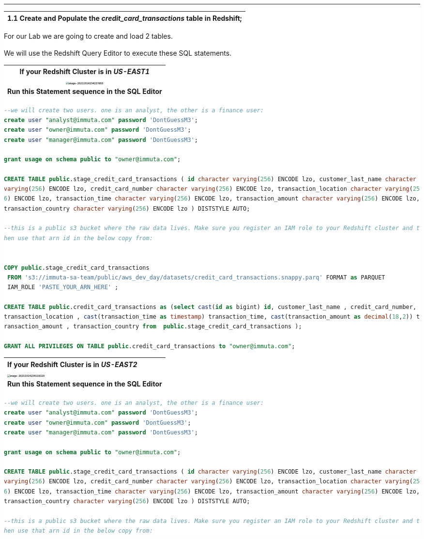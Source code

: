 

---



| 1.1 Create and Populate the ***credit_card_transactions*** table in Redshift; |
| ------------------------------------------------------------ |


For our Lab we are going to create and load 2 tables.

We will use the Redshift Query Editor to execute these SQL statements.

| If your Redshift Cluster is in ***US-EAST1*** <br /><img src="/images/gifs/image-20211014234237850.png" alt="image-20211014234237850" style="zoom:35%;" /><br />Run this Statement sequence in the SQL Editor |
| ------------------------------------------------------------ |

```sql
--we will create two users. one is an analyst, the other is a finance user:
create user "analyst@immuta.com" password 'DontGuessM3';
create user "owner@immuta.com" password 'DontGuessM3';
create user "manager@immuta.com" password 'DontGuessM3';

grant usage on schema public to "owner@immuta.com";

CREATE TABLE public.stage_credit_card_transactions ( id character varying(256) ENCODE lzo, customer_last_name character varying(256) ENCODE lzo, credit_card_number character varying(256) ENCODE lzo, transaction_location character varying(256) ENCODE lzo, transaction_time character varying(256) ENCODE lzo, transaction_amount character varying(256) ENCODE lzo, transaction_country character varying(256) ENCODE lzo ) DISTSTYLE AUTO;

--this is a public s3 bucket where the raw data lives. Make sure you register an IAM role to your Redshift cluster and then use that arn id in the below copy from:


COPY public.stage_credit_card_transactions
 FROM 's3://immuta-sa-team/public/aws_dev_day/datasets/credit_card_transactions.snappy.parq' FORMAT as PARQUET
 IAM_ROLE 'PASTE_YOUR_ARN_HERE' ;

CREATE TABLE public.credit_card_transactions as (select cast(id as bigint) id, customer_last_name , credit_card_number, transaction_location , cast(transaction_time as timestamp) transaction_time, cast(transaction_amount as decimal(18,2)) transaction_amount , transaction_country from  public.stage_credit_card_transactions );

GRANT ALL PRIVILEGES ON TABLE public.credit_card_transactions to "owner@immuta.com";
```



| If your Redshift Cluster is in ***US-EAST2*** <br /><img src="/images/gifs/image-20211014234118120.png" alt="image-20211014234118120" style="zoom:35%;" /><br />Run this Statement sequence in the SQL Editor |
| :----------------------------------------------------------- |

```sql
--we will create two users. one is an analyst, the other is a finance user:
create user "analyst@immuta.com" password 'DontGuessM3';
create user "owner@immuta.com" password 'DontGuessM3';
create user "manager@immuta.com" password 'DontGuessM3';

grant usage on schema public to "owner@immuta.com";

CREATE TABLE public.stage_credit_card_transactions ( id character varying(256) ENCODE lzo, customer_last_name character varying(256) ENCODE lzo, credit_card_number character varying(256) ENCODE lzo, transaction_location character varying(256) ENCODE lzo, transaction_time character varying(256) ENCODE lzo, transaction_amount character varying(256) ENCODE lzo, transaction_country character varying(256) ENCODE lzo ) DISTSTYLE AUTO;

--this is a public s3 bucket where the raw data lives. Make sure you register an IAM role to your Redshift cluster and then use that arn id in the below copy from:


```
